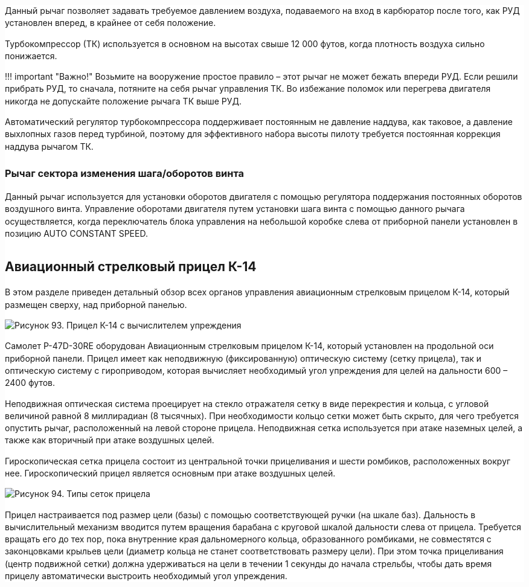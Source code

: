 Данный рычаг позволяет задавать требуемое давлением воздуха, подаваемого на вход в
карбюратор после того, как РУД установлен вперед, в крайнее от себя положение.

Турбокомпрессор (ТК) используется в основном на высотах свыше 12 000 футов, когда плотность
воздуха сильно понижается.

!!! important "Важно!"
    Возьмите на вооружение простое правило – этот рычаг не может бежать впереди РУД.
    Если решили прибрать РУД, то сначала, потяните на себя рычаг управления ТК. Во избежание
    поломок или перегрева двигателя никогда не допускайте положение рычага ТК выше РУД.

Автоматический регулятор турбокомпрессора поддерживает постоянным не давление наддува,
как таковое, а давление выхлопных газов перед турбиной, поэтому для эффективного набора
высоты пилоту требуется постоянная коррекция наддува рычагом ТК.

### Рычаг сектора изменения шага/оборотов винта

Данный рычаг используется для установки оборотов двигателя с помощью регулятора
поддержания постоянных оборотов воздушного винта. Управление оборотами двигателя путем
установки шага винта с помощью данного рычага осуществляется, когда переключатель блока
управления на небольшой коробке слева от приборной панели установлен в позицию AUTO
CONSTANT SPEED.

## Авиационный стрелковый прицел К-14

В этом разделе приведен детальный обзор всех органов управления авиационным стрелковым
прицелом К-14, который размещен сверху, над приборной панелью.

![Рисунок 93. Прицел К-14 с вычислителем упреждения](img/img-154-1-screen.jpg)

Самолет P-47D-30RE оборудован Авиационным стрелковым прицелом К-14, который установлен
на продольной оси приборной панели. Прицел имеет как неподвижную (фиксированную)
оптическую систему (сетку прицела), так и оптическую систему с гироприводом, которая
вычисляет необходимый угол упреждения для целей на дальности 600 – 2400 футов.

Неподвижная оптическая система проецирует на стекло отражателя сетку в виде перекрестия и
кольца, с угловой величиной равной 8 миллирадиан (8 тысячных). При необходимости кольцо
сетки может быть скрыто, для чего требуется опустить рычаг, расположенный на левой
стороне прицела. Неподвижная сетка используется при атаке наземных целей, а также как
вторичный при атаке воздушных целей.

Гироскопическая сетка прицела состоит из центральной точки прицеливания и шести
ромбиков, расположенных вокруг нее. Гироскопический прицел является основным при атаке
воздушных целей.

![Рисунок 94. Типы сеток прицела](img/img-155-1-screen.jpg)

Прицел настраивается под размер цели (базы) с помощью соответствующей ручки (на шкале
баз). Дальность в вычислительный механизм вводится путем вращения барабана с круговой
шкалой дальности слева от прицела. Требуется вращать его до тех пор, пока внутренние края
дальномерного кольца, образованного ромбиками, не совместятся с законцовками крыльев
цели (диаметр кольца не станет соответствовать размеру цели). При этом точка прицеливания
(центр подвижной сетки) должна удерживаться на цели в течении 1 секунды до начала
стрельбы, чтобы дать время прицелу автоматически выстроить необходимый угол упреждения.
